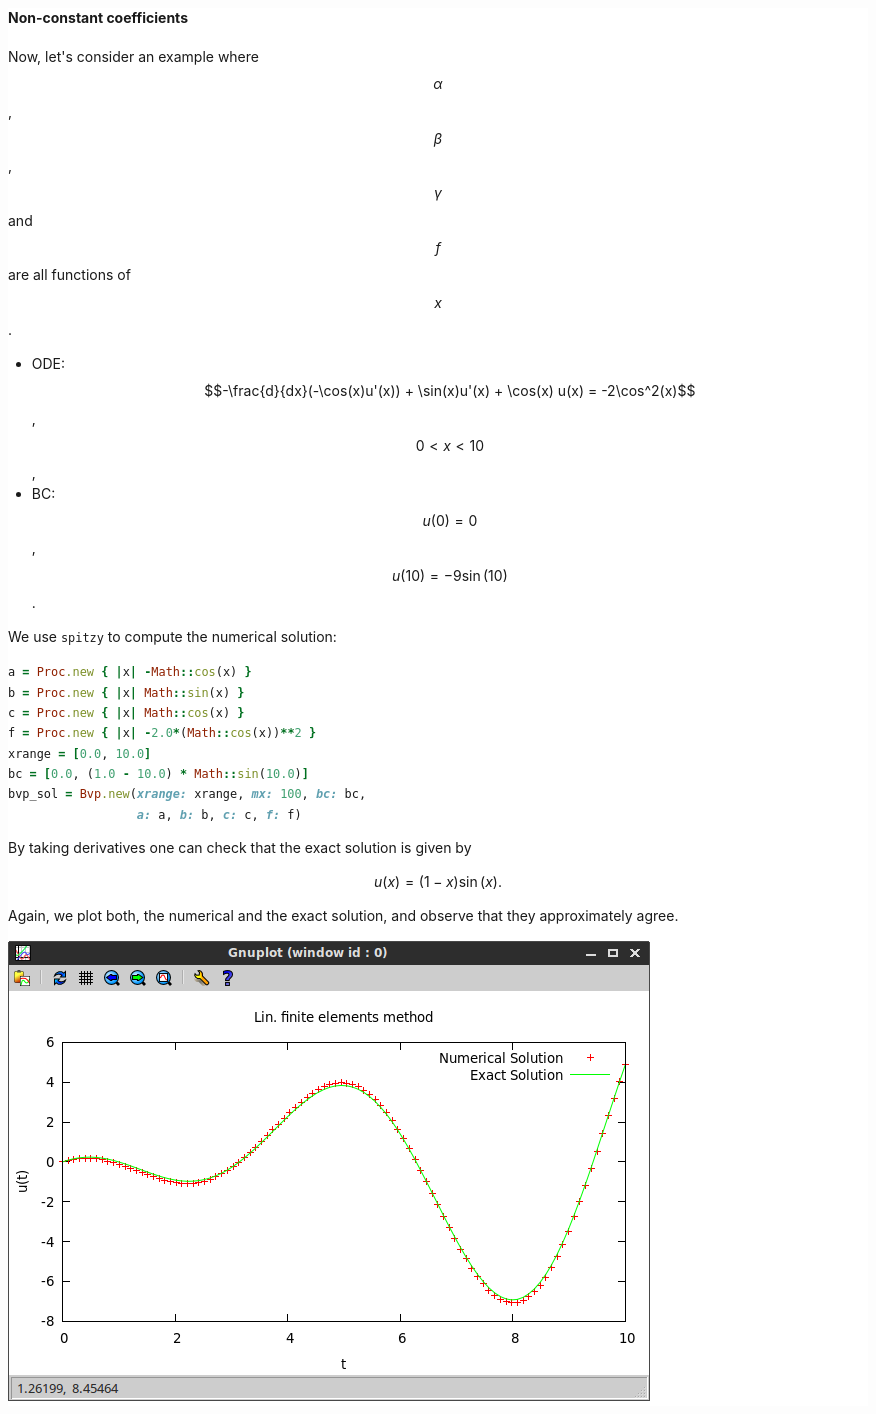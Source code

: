 #### Non-constant coefficients

Now, let's consider an example where $$\alpha$$, $$\beta$$, $$\gamma$$ and $$f$$ are all functions of $$x$$.

* ODE: $$-\frac{d}{dx}(-\cos(x)u'(x)) + \sin(x)u'(x) + \cos(x) u(x) = -2\cos^2(x)$$, $$0 < x < 10$$,
* BC: $$u(0) = 0$$, $$u(10) = -9\sin(10)$$.

We use `spitzy` to compute the numerical solution:

```ruby
a = Proc.new { |x| -Math::cos(x) }
b = Proc.new { |x| Math::sin(x) }
c = Proc.new { |x| Math::cos(x) }
f = Proc.new { |x| -2.0*(Math::cos(x))**2 }
xrange = [0.0, 10.0]
bc = [0.0, (1.0 - 10.0) * Math::sin(10.0)]
bvp_sol = Bvp.new(xrange: xrange, mx: 100, bc: bc, 
                  a: a, b: b, c: c, f: f)
```

By taking derivatives one can check that the exact solution is given by

$$u(x) = (1-x)\sin(x).$$

Again, we plot both, the numerical and the exact solution, and observe that they approximately agree.

![BVP example 2 plot](/images/bvp2.png?raw=true "BVP example 2 plot")
